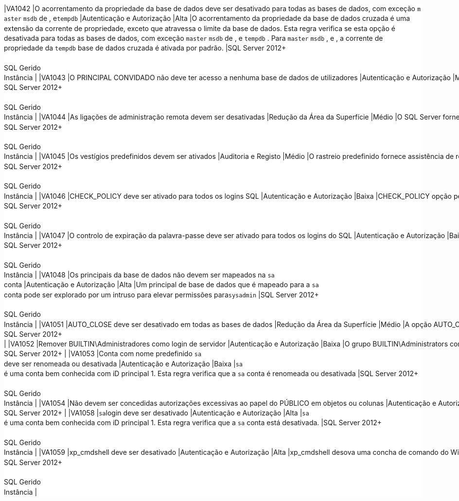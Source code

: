 |VA1042     |O acorrentamento da propriedade da base de dados deve ser desativado para todas as bases de dados, com exceção `master` `msdb` de , e`tempdb`         |Autenticação e Autorização         |Alta         |O acorrentamento da propriedade da base de dados cruzada é uma extensão da corrente de propriedade, exceto que atravessa o limite da base de dados. Esta regra verifica se esta opção é desativada para todas as bases de dados, com exceção `master` `msdb` de , e `tempdb` . Para `master` `msdb` , e , a corrente de propriedade da `tempdb` base de dados cruzada é ativada por padrão.        |<nobr>SQL Server 2012+<nobr/><br/><br/>SQL Gerido <br/>Instância         |
|VA1043     |O PRINCIPAL CONVIDADO não deve ter acesso a nenhuma base de dados de utilizadores         |Autenticação e Autorização         |Médio         |O utilizador convidado permite o acesso a uma base de dados para quaisquer logins que não estejam mapeados para um utilizador de base de dados específico. Esta regra verifica se o utilizador convidado não pode ligar-se a nenhuma base de dados.         |<nobr>SQL Server 2012+<nobr/><br/><br/>SQL Gerido <br/>Instância         |
|VA1044     |As ligações de administração remota devem ser desativadas         |Redução da Área da Superfície         |Médio         |O SQL Server fornece uma ligação de administrador dedicada (DAC). O DAC permite que um administrador aceda a um servidor em execução para executar funções de diagnóstico ou declarações De Transact-SQL ou para resolver problemas no servidor. Esta regra verifica se as ligações de administração dedicadas remotas são desativadas.         |<nobr>SQL Server 2012+<nobr/><br/><br/>SQL Gerido <br/>Instância         |
|VA1045     |Os vestígios predefinidos devem ser ativados         |Auditoria e Registo         |Médio         |O rastreio predefinido fornece assistência de resolução de problemas aos administradores de bases de dados, garantindo que eles têm os dados de registo necessários para diagnosticar problemas na primeira vez que ocorrem. Esta regra verifica se o rastreio predefinido está ativado.         |<nobr>SQL Server 2012+<nobr/><br/><br/>SQL Gerido <br/>Instância         |
|VA1046     |CHECK_POLICY deve ser ativado para todos os logins SQL         |Autenticação e Autorização         |Baixa         |CHECK_POLICY opção permite verificar os logins do SQL contra a política de domínio. Esta regra verifica se CHECK_POLICY opção está ativada para todos os logins SQL.         |<nobr>SQL Server 2012+<nobr/><br/><br/>SQL Gerido <br/>Instância         |
|VA1047     |O controlo de expiração da palavra-passe deve ser ativado para todos os logins do SQL         |Autenticação e Autorização         |Baixa         |As políticas de validade da palavra-passe são usadas para gerir o tempo de vida útil de uma palavra-passe. Quando o SQL Server aplica a política de expiração da palavra-passe, os utilizadores são lembrados a alterar senhas antigas e as contas que tenham expirado as palavras-passe são desativadas. Esta regra verifica se a política de expiração da palavra-passe está ativada para todos os logins SQL.         |<nobr>SQL Server 2012+<nobr/><br/><br/>SQL Gerido <br/>Instância         |
|VA1048     |Os principais da base de dados não devem ser mapeados na `sa` conta         |Autenticação e Autorização         |Alta         |Um principal de base de dados que é mapeado para a `sa` conta pode ser explorado por um intruso para elevar permissões para`sysadmin`         |<nobr>SQL Server 2012+<nobr/><br/><br/>SQL Gerido <br/>Instância         |
|VA1051     |AUTO_CLOSE deve ser desativado em todas as bases de dados         |Redução da Área da Superfície         |Médio         |A opção AUTO_CLOSE especifica se a base de dados desliga de forma limpa e liberta recursos após a saída do último utilizador. Esta regra verifica se esta opção está desativada em todas as bases de dados.         |<nobr>SQL Server 2012+<nobr/>         |
|VA1052     |Remover BUILTIN\Administradores como login de servidor         |Autenticação e Autorização         |Baixa         |O grupo BUILTIN\Administrators contém o grupo de administradores locais do Windows. Nas versões mais antigas do Microsoft SQL Server este grupo tem direitos de administrador por padrão. Esta regra verifica se este grupo é removido do SQL Server.         |<nobr>SQL Server 2012+<nobr/>         |
|VA1053     |Conta com nome predefinido `sa` deve ser renomeada ou desativada         |Autenticação e Autorização         |Baixa         |`sa`é uma conta bem conhecida com iD principal 1. Esta regra verifica que a `sa` conta é renomeada ou desativada         |<nobr>SQL Server 2012+<nobr/><br/><br/>SQL Gerido <br/>Instância         |
|VA1054     |Não devem ser concedidas autorizações excessivas ao papel do PÚBLICO em objetos ou colunas         |Autenticação e Autorização         |Baixa         |Cada login do SQL Server pertence à função do servidor público. Quando um titular do servidor não tiver sido concedido ou negado permissões específicas num objeto securável, o utilizador herda as permissões concedidas ao público nesse objeto. Esta regra apresenta uma lista de todos os objetos ou colunas que estejam acessíveis a todos os utilizadores através da função PÚBLICA.         |<nobr>SQL Server 2012+<nobr/>         |
|VA1058     |`sa`login deve ser desativado         |Autenticação e Autorização         |Alta         |`sa`é uma conta bem conhecida com iD principal 1. Esta regra verifica que a `sa` conta está desativada.         |<nobr>SQL Server 2012+<nobr/><br/><br/>SQL Gerido <br/>Instância         |
|VA1059     |xp_cmdshell deve ser desativado         |Autenticação e Autorização         |Alta         |xp_cmdshell desova uma concha de comando do Windows e passa-lhe uma corda para execução. Esta regra verifica se xp_cmdshell está desativada.         |<nobr>SQL Server 2012+<nobr/><br/><br/>SQL Gerido <br/>Instância         |